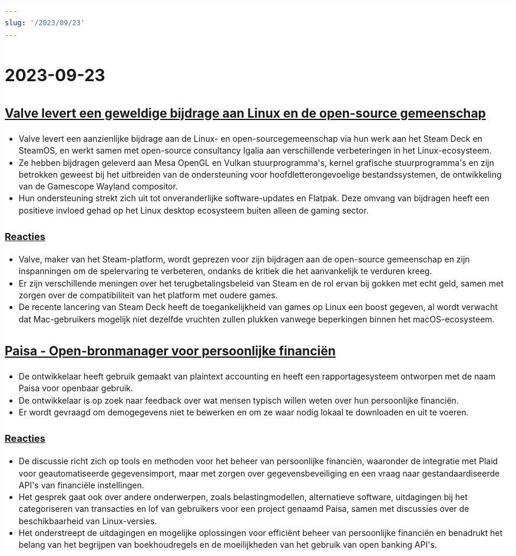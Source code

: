 ```yaml
---
slug: '/2023/09/23'
---
```


# 2023-09-23

## [Valve levert een geweldige bijdrage aan Linux en de open-source gemeenschap](https://www.phoronix.com/news/Valve-Upstream-Everything-OSS)

- Valve levert een aanzienlijke bijdrage aan de Linux- en open-sourcegemeenschap via hun werk aan het Steam Deck en SteamOS, en werkt samen met open-source consultancy Igalia aan verschillende verbeteringen in het Linux-ecosysteem.
- Ze hebben bijdragen geleverd aan Mesa OpenGL en Vulkan stuurprogramma's, kernel grafische stuurprogramma's en zijn betrokken geweest bij het uitbreiden van de ondersteuning voor hoofdletterongevoelige bestandssystemen, de ontwikkeling van de Gamescope Wayland compositor.
- Hun ondersteuning strekt zich uit tot onveranderlijke software-updates en Flatpak. Deze omvang van bijdragen heeft een positieve invloed gehad op het Linux desktop ecosysteem buiten alleen de gaming sector.

### [Reacties](https://news.ycombinator.com/item?id=37612127)

- Valve, maker van het Steam-platform, wordt geprezen voor zijn bijdragen aan de open-source gemeenschap en zijn inspanningen om de spelervaring te verbeteren, ondanks de kritiek die het aanvankelijk te verduren kreeg.
- Er zijn verschillende meningen over het terugbetalingsbeleid van Steam en de rol ervan bij gokken met echt geld, samen met zorgen over de compatibiliteit van het platform met oudere games.
- De recente lancering van Steam Deck heeft de toegankelijkheid van games op Linux een boost gegeven, al wordt verwacht dat Mac-gebruikers mogelijk niet dezelfde vruchten zullen plukken vanwege beperkingen binnen het macOS-ecosysteem.

## [Paisa - Open-bronmanager voor persoonlijke financiën](https://paisa.fyi/)

- De ontwikkelaar heeft gebruik gemaakt van plaintext accounting en heeft een rapportagesysteem ontworpen met de naam Paisa voor openbaar gebruik.
- De ontwikkelaar is op zoek naar feedback over wat mensen typisch willen weten over hun persoonlijke financiën.
- Er wordt gevraagd om demogegevens niet te bewerken en om ze waar nodig lokaal te downloaden en uit te voeren.

### [Reacties](https://news.ycombinator.com/item?id=37613054)

- De discussie richt zich op tools en methoden voor het beheer van persoonlijke financiën, waaronder de integratie met Plaid voor geautomatiseerde gegevensimport, maar met zorgen over gegevensbeveiliging en een vraag naar gestandaardiseerde API's van financiële instellingen.
- Het gesprek gaat ook over andere onderwerpen, zoals belastingmodellen, alternatieve software, uitdagingen bij het categoriseren van transacties en lof van gebruikers voor een project genaamd Paisa, samen met discussies over de beschikbaarheid van Linux-versies.
- Het onderstreept de uitdagingen en mogelijke oplossingen voor efficiënt beheer van persoonlijke financiën en benadrukt het belang van het begrijpen van boekhoudregels en de moeilijkheden van het gebruik van open banking API's.

